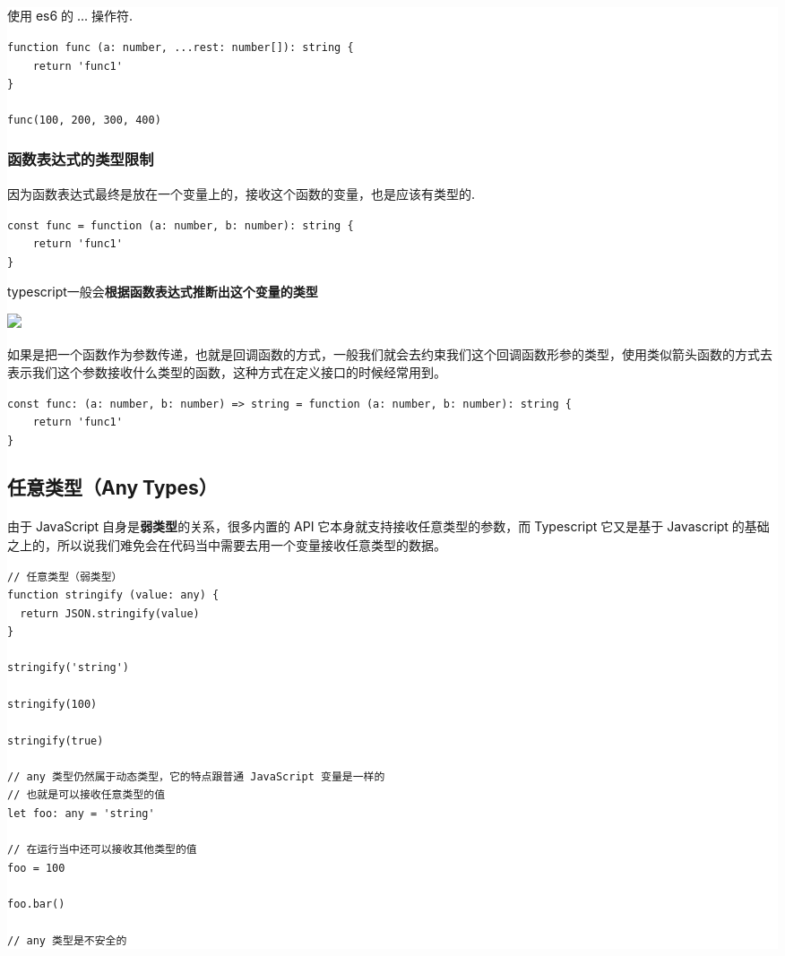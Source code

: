 使用 es6 的 ... 操作符.

```text
function func (a: number, ...rest: number[]): string {
    return 'func1'
}

func(100, 200, 300, 400)
```

### 函数表达式的类型限制

因为函数表达式最终是放在一个变量上的，接收这个函数的变量，也是应该有类型的.

```text
const func = function (a: number, b: number): string {
    return 'func1'
}
```

typescript一般会**根据函数表达式推断出这个变量的类型**

![](https://pic4.zhimg.com/v2-9f94b4df702d2ffd0ee8aa199253fb17_b.jpg)

如果是把一个函数作为参数传递，也就是回调函数的方式，一般我们就会去约束我们这个回调函数形参的类型，使用类似箭头函数的方式去表示我们这个参数接收什么类型的函数，这种方式在定义接口的时候经常用到。

```text
const func: (a: number, b: number) => string = function (a: number, b: number): string {
    return 'func1'
}
```

任意类型（Any Types）
---------------

由于 JavaScript 自身是**弱类型**的关系，很多内置的 API 它本身就支持接收任意类型的参数，而 Typescript 它又是基于 Javascript 的基础之上的，所以说我们难免会在代码当中需要去用一个变量接收任意类型的数据。

```text
// 任意类型（弱类型）
function stringify (value: any) {
  return JSON.stringify(value)
}

stringify('string')

stringify(100)

stringify(true)

// any 类型仍然属于动态类型，它的特点跟普通 JavaScript 变量是一样的
// 也就是可以接收任意类型的值
let foo: any = 'string'

// 在运行当中还可以接收其他类型的值
foo = 100

foo.bar()

// any 类型是不安全的
```
